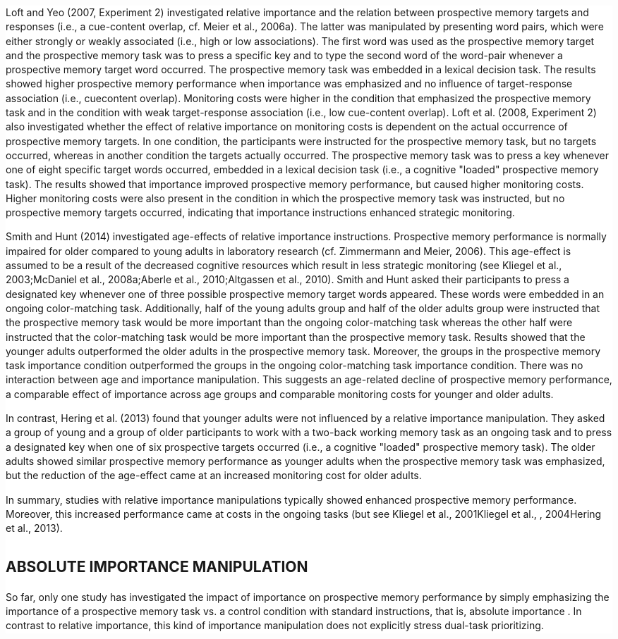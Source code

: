 Loft and Yeo (2007, Experiment 2) investigated relative importance and the relation between prospective memory targets and responses (i.e., a cue-content overlap, cf. Meier et al., 2006a). The latter was manipulated by presenting word pairs, which were either strongly or weakly associated (i.e., high or low associations). The first word was used as the prospective memory target and the prospective memory task was to press a specific key and to type the second word of the word-pair whenever a prospective memory target word occurred. The prospective memory task was embedded in a lexical decision task. The results showed higher prospective memory performance when importance was emphasized and no influence of target-response association (i.e., cuecontent overlap). Monitoring costs were higher in the condition that emphasized the prospective memory task and in the condition with weak target-response association (i.e., low cue-content overlap). Loft et al. (2008, Experiment 2) also investigated whether the effect of relative importance on monitoring costs is dependent on the actual occurrence of prospective memory targets. In one condition, the participants were instructed for the prospective memory task, but no targets occurred, whereas in another condition the targets actually occurred. The prospective memory task was to press a key whenever one of eight specific target words occurred, embedded in a lexical decision task (i.e., a cognitive "loaded" prospective memory task). The results showed that importance improved prospective memory performance, but caused higher monitoring costs. Higher monitoring costs were also present in the condition in which the prospective memory task was instructed, but no prospective memory targets occurred, indicating that importance instructions enhanced strategic monitoring.

Smith and Hunt (2014) investigated age-effects of relative importance instructions. Prospective memory performance is normally impaired for older compared to young adults in laboratory research (cf. Zimmermann and Meier, 2006). This age-effect is assumed to be a result of the decreased cognitive resources which result in less strategic monitoring (see Kliegel et al., 2003;McDaniel et al., 2008a;Aberle et al., 2010;Altgassen et al., 2010). Smith and Hunt asked their participants to press a designated key whenever one of three possible prospective memory target words appeared. These words were embedded in an ongoing color-matching task. Additionally, half of the young adults group and half of the older adults group were instructed that the prospective memory task would be more important than the ongoing color-matching task whereas the other half were instructed that the color-matching task would be more important than the prospective memory task. Results showed that the younger adults outperformed the older adults in the prospective memory task. Moreover, the groups in the prospective memory task importance condition outperformed the groups in the ongoing color-matching task importance condition. There was no interaction between age and importance manipulation. This suggests an age-related decline of prospective memory performance, a comparable effect of importance across age groups and comparable monitoring costs for younger and older adults.

In contrast, Hering et al. (2013) found that younger adults were not influenced by a relative importance manipulation. They asked a group of young and a group of older participants to work with a two-back working memory task as an ongoing task and to press a designated key when one of six prospective targets occurred (i.e., a cognitive "loaded" prospective memory task). The older adults showed similar prospective memory performance as younger adults when the prospective memory task was emphasized, but the reduction of the age-effect came at an increased monitoring cost for older adults.

In summary, studies with relative importance manipulations typically showed enhanced prospective memory performance. Moreover, this increased performance came at costs in the ongoing tasks (but see Kliegel et al., 2001Kliegel et al., , 2004Hering et al., 2013).


## ABSOLUTE IMPORTANCE MANIPULATION

So far, only one study has investigated the impact of importance on prospective memory performance by simply emphasizing the importance of a prospective memory task vs. a control condition with standard instructions, that is, absolute importance . In contrast to relative importance, this kind of importance manipulation does not explicitly stress dual-task prioritizing.
